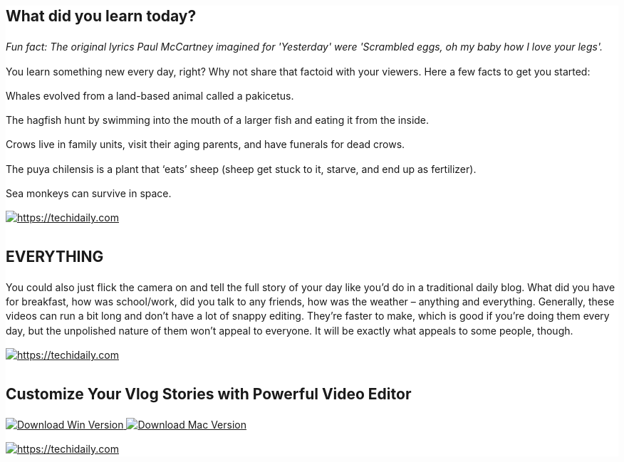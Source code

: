 ## What did you learn today?

 _Fun fact: The original lyrics Paul McCartney imagined for 'Yesterday' were 'Scrambled eggs, oh my baby how I love your legs'._

 You learn something new every day, right? Why not share that factoid with your viewers. Here a few facts to get you started:

 Whales evolved from a land-based animal called a pakicetus.

The hagfish hunt by swimming into the mouth of a larger fish and eating it from the inside.

Crows live in family units, visit their aging parents, and have funerals for dead crows.

The puya chilensis is a plant that ‘eats’ sheep (sheep get stuck to it, starve, and end up as fertilizer).

Sea monkeys can survive in space.


<a href="https://bluettius.sjv.io/c/5597632/2148619/17108" target="_top" id="2148619">
  <img src="//a.impactradius-go.com/display-ad/17108-2148619" border="0" alt="https://techidaily.com" width="100" height="90"/>
</a>
<img height="0" width="0" src="https://bluettius.sjv.io/i/5597632/2148619/17108" style="position:absolute;visibility:hidden;" border="0" />


## EVERYTHING

You could also just flick the camera on and tell the full story of your day like you’d do in a traditional daily blog. What did you have for breakfast, how was school/work, did you talk to any friends, how was the weather – anything and everything. Generally, these videos can run a bit long and don’t have a lot of snappy editing. They’re faster to make, which is good if you’re doing them every day, but the unpolished nature of them won’t appeal to everyone. It will be exactly what appeals to some people, though.


<a href="https://25home.pxf.io/c/5597632/2148644/16836" target="_top" id="2148644">
  <img src="//a.impactradius-go.com/display-ad/16836-2148644" border="0" alt="https://techidaily.com" width="300" height="90"/>
</a>
<img height="0" width="0" src="https://25home.pxf.io/i/5597632/2148644/16836" style="position:absolute;visibility:hidden;" border="0" />


## Customize Your Vlog Stories with Powerful Video Editor

[![Download Win Version](https://images.wondershare.com/filmora/guide/download-btn-win.jpg) ](https://tools.techidaily.com/wondershare/filmora/download/) [![Download Mac Version](https://images.wondershare.com/filmora/guide/download-btn-mac.jpg) ](https://tools.techidaily.com/wondershare/filmora/download/)


<a href="https://aligracehair.sjv.io/c/5597632/1938721/19272" target="_top" id="1938721">
  <img src="//a.impactradius-go.com/display-ad/19272-1938721" border="0" alt="https://techidaily.com" width="728" height="90"/>
</a>
<img height="0" width="0" src="https://aligracehair.sjv.io/i/5597632/1938721/19272" style="position:absolute;visibility:hidden;" border="0" />
